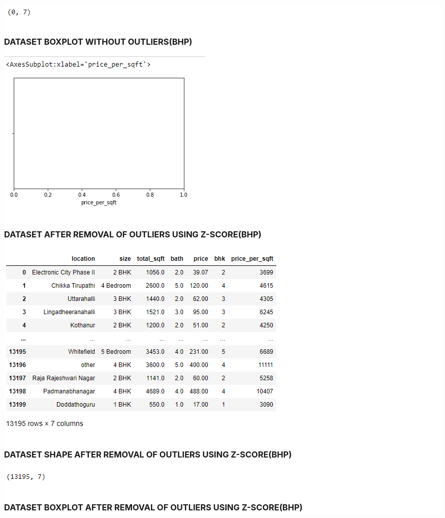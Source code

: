 ![](./10.png)
### DATASET BOXPLOT WITHOUT OUTLIERS(BHP)
![](./11.png)
### DATASET AFTER REMOVAL OF OUTLIERS USING Z-SCORE(BHP)
![](./12.png)
### DATASET SHAPE AFTER REMOVAL OF OUTLIERS USING Z-SCORE(BHP)
![](./13.png)
### DATASET BOXPLOT AFTER REMOVAL OF OUTLIERS USING Z-SCORE(BHP)